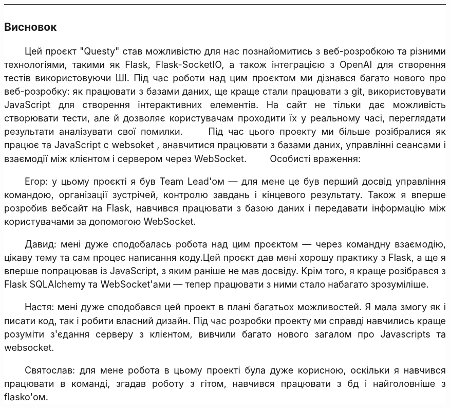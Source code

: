 <hr>
<h2 id='result'>Висновок</h3>

<p style='text-align:  justify; font-size: 18px;'>  
    <span style="margin-left: 40px;">Цей</span> 
    проєкт "Questy" став можливістю для нас познайомитись з веб-розробкою та різними технологіями, такими як Flask, Flask-SocketIO, а також інтеграцією з OpenAI для створення тестів використовуючи ШІ. Під час роботи над цим проєктом ми дізнався багато нового про веб-розробку: як працювати з базами даних, ще краще стали працювати з git, використовувати JavaScript для створення інтерактивних елементів. На сайт не тільки дає можливість створювати тести, але й дозволяє користувачам проходити їх у реальному часі, переглядати результати аналізувати свої помилки.
    <span style="margin-left: 40px;">Під</span> 
    час цього проекту ми більше розібралися як працює та JavaScript c websoket
    , анавчитися працювати з базами даних, управлінні сеансами і взаємодії між клієнтом і сервером через WebSocket.
    <span style="margin-left: 40px;">Особисті враження:</span> 
</p>

<p style='text-align:  justify; font-size: 18px;'>    
    <span style="margin-left: 40px;">Егор: у цьому проєкті я був Team Lead'ом — для мене це був перший досвід управління командою, організації зустрічей, контролю завдань і кінцевого результату. Також я вперше розробив вебсайт на Flask, навчився працювати з базою даних і передавати інформацію між користувачами за допомогою WebSocket.</span> 
</p>

<p style='text-align:  justify; font-size: 18px;'>    
    <span style="margin-left: 40px;">Давид: мені дуже сподобалась робота над цим проєктом — через командну взаємодію, цікаву тему та сам процес написання коду.Цей проєкт дав мені хорошу практику з Flask, а ще я вперше попрацював із JavaScript, з яким раніше не мав досвіду.
    Крім того, я краще розібрався з Flask SQLAlchemy та WebSocket'ами — тепер працювати з ними стало набагато зрозуміліше.</span> 
</p> 

<p style='text-align:  justify; font-size: 18px;'>    
    <span style="margin-left: 40px;">Настя: мені дуже сподобався цей проект в плані багатьох можливостей. Я мала змогу як і писати код, так і робити власний дизайн. Під час розробки проекту ми справді навчились краще розуміти з'єдання серверу з клієнтом, вивчили багато нового загалом про Javascripts та websocket.</span> 
</p>

<p style='text-align:  justify; font-size: 18px;'>    
    <span style="margin-left: 40px;">Святослав: для мене робота в цьому проекті була дуже корисною, оскільки я навчився працювати в команді, згадав роботу з гітом, навчився працювати з бд і найголовніше з flasko'ом.</span> 
</p> 


